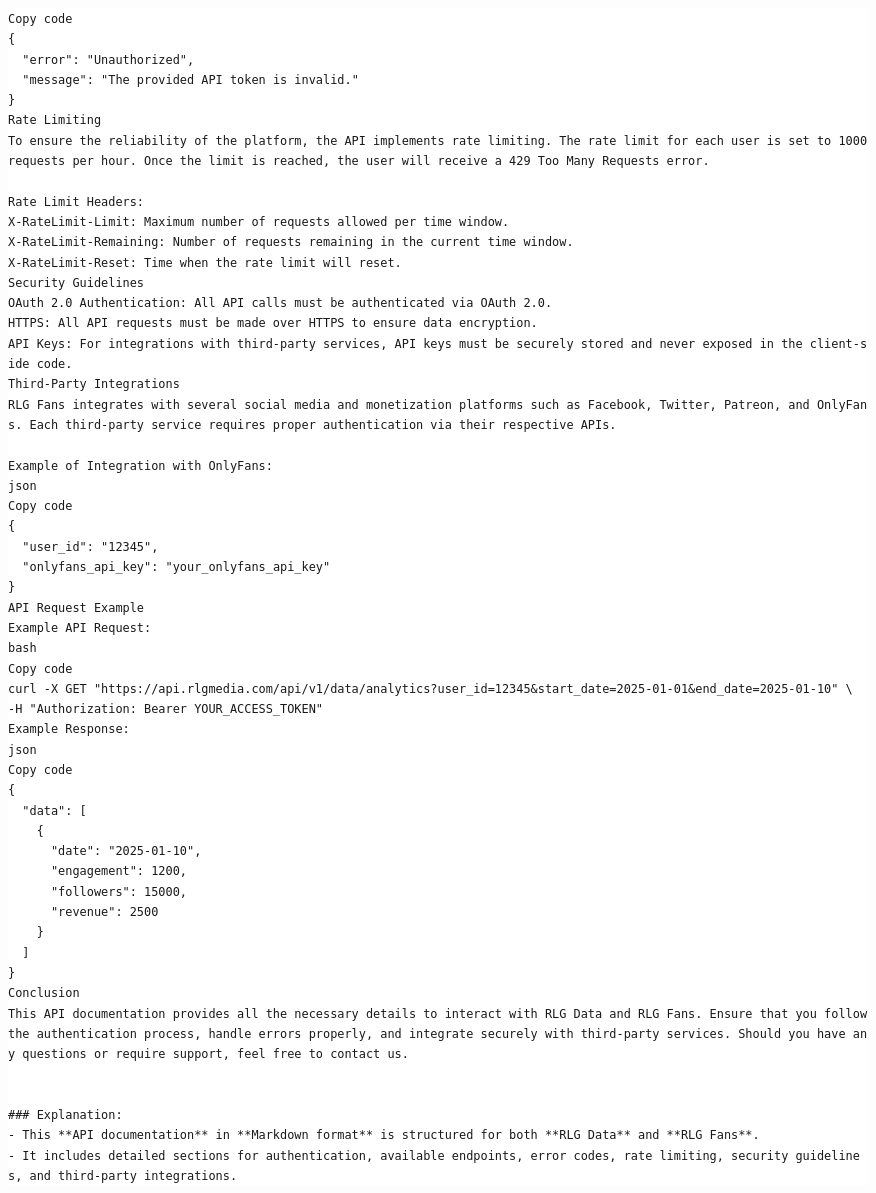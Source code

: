 ```http
Copy code
{
  "error": "Unauthorized",
  "message": "The provided API token is invalid."
}
Rate Limiting
To ensure the reliability of the platform, the API implements rate limiting. The rate limit for each user is set to 1000 requests per hour. Once the limit is reached, the user will receive a 429 Too Many Requests error.

Rate Limit Headers:
X-RateLimit-Limit: Maximum number of requests allowed per time window.
X-RateLimit-Remaining: Number of requests remaining in the current time window.
X-RateLimit-Reset: Time when the rate limit will reset.
Security Guidelines
OAuth 2.0 Authentication: All API calls must be authenticated via OAuth 2.0.
HTTPS: All API requests must be made over HTTPS to ensure data encryption.
API Keys: For integrations with third-party services, API keys must be securely stored and never exposed in the client-side code.
Third-Party Integrations
RLG Fans integrates with several social media and monetization platforms such as Facebook, Twitter, Patreon, and OnlyFans. Each third-party service requires proper authentication via their respective APIs.

Example of Integration with OnlyFans:
json
Copy code
{
  "user_id": "12345",
  "onlyfans_api_key": "your_onlyfans_api_key"
}
API Request Example
Example API Request:
bash
Copy code
curl -X GET "https://api.rlgmedia.com/api/v1/data/analytics?user_id=12345&start_date=2025-01-01&end_date=2025-01-10" \
-H "Authorization: Bearer YOUR_ACCESS_TOKEN"
Example Response:
json
Copy code
{
  "data": [
    {
      "date": "2025-01-10",
      "engagement": 1200,
      "followers": 15000,
      "revenue": 2500
    }
  ]
}
Conclusion
This API documentation provides all the necessary details to interact with RLG Data and RLG Fans. Ensure that you follow the authentication process, handle errors properly, and integrate securely with third-party services. Should you have any questions or require support, feel free to contact us.


### Explanation:
- This **API documentation** in **Markdown format** is structured for both **RLG Data** and **RLG Fans**.
- It includes detailed sections for authentication, available endpoints, error codes, rate limiting, security guidelines, and third-party integrations.
```